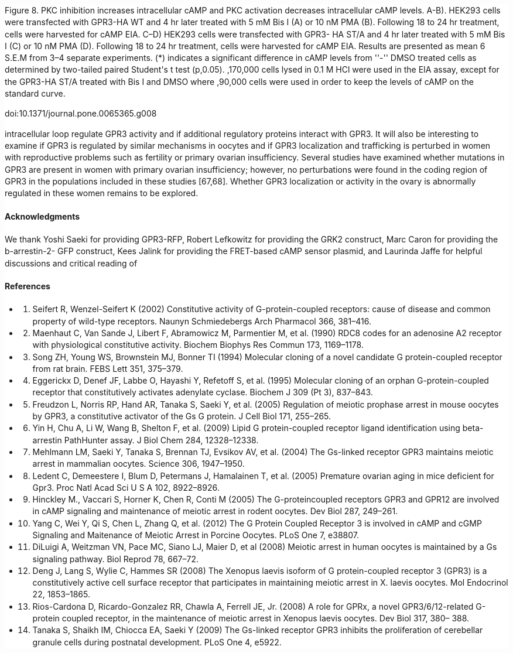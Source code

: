 Figure 8. PKC inhibition increases intracellular cAMP and PKC activation decreases intracellular cAMP levels. A-B). HEK293 cells were transfected with GPR3-HA WT and 4 hr later treated with 5 mM Bis I (A) or 10 nM PMA (B). Following 18 to 24 hr treatment, cells were harvested for cAMP EIA. C–D) HEK293 cells were transfected with GPR3- HA ST/A and 4 hr later treated with 5 mM Bis I (C) or 10 nM PMA (D). Following 18 to 24 hr treatment, cells were harvested for cAMP EIA. Results are presented as mean 6 S.E.M from 3–4 separate experiments. (\*) indicates a significant difference in cAMP levels from ''-'' DMSO treated cells as determined by two-tailed paired Student's t test (p,0.05). ,170,000 cells lysed in 0.1 M HCl were used in the EIA assay, except for the GPR3-HA ST/A treated with Bis I and DMSO where ,90,000 cells were used in order to keep the levels of cAMP on the standard curve.

doi:10.1371/journal.pone.0065365.g008

intracellular loop regulate GPR3 activity and if additional regulatory proteins interact with GPR3. It will also be interesting to examine if GPR3 is regulated by similar mechanisms in oocytes and if GPR3 localization and trafficking is perturbed in women with reproductive problems such as fertility or primary ovarian insufficiency. Several studies have examined whether mutations in GPR3 are present in women with primary ovarian insufficiency; however, no perturbations were found in the coding region of GPR3 in the populations included in these studies [67,68]. Whether GPR3 localization or activity in the ovary is abnormally regulated in these women remains to be explored.

#### Acknowledgments

We thank Yoshi Saeki for providing GPR3-RFP, Robert Lefkowitz for providing the GRK2 construct, Marc Caron for providing the b-arrestin-2- GFP construct, Kees Jalink for providing the FRET-based cAMP sensor plasmid, and Laurinda Jaffe for helpful discussions and critical reading of

#### References

- 1. Seifert R, Wenzel-Seifert K (2002) Constitutive activity of G-protein-coupled receptors: cause of disease and common property of wild-type receptors. Naunyn Schmiedebergs Arch Pharmacol 366, 381–416.
- 2. Maenhaut C, Van Sande J, Libert F, Abramowicz M, Parmentier M, et al. (1990) RDC8 codes for an adenosine A2 receptor with physiological constitutive activity. Biochem Biophys Res Commun 173, 1169–1178.
- 3. Song ZH, Young WS, Brownstein MJ, Bonner TI (1994) Molecular cloning of a novel candidate G protein-coupled receptor from rat brain. FEBS Lett 351, 375–379.
- 4. Eggerickx D, Denef JF, Labbe O, Hayashi Y, Refetoff S, et al. (1995) Molecular cloning of an orphan G-protein-coupled receptor that constitutively activates adenylate cyclase. Biochem J 309 (Pt 3), 837–843.
- 5. Freudzon L, Norris RP, Hand AR, Tanaka S, Saeki Y, et al. (2005) Regulation of meiotic prophase arrest in mouse oocytes by GPR3, a constitutive activator of the Gs G protein. J Cell Biol 171, 255–265.
- 6. Yin H, Chu A, Li W, Wang B, Shelton F, et al. (2009) Lipid G protein-coupled receptor ligand identification using beta-arrestin PathHunter assay. J Biol Chem 284, 12328–12338.
- 7. Mehlmann LM, Saeki Y, Tanaka S, Brennan TJ, Evsikov AV, et al. (2004) The Gs-linked receptor GPR3 maintains meiotic arrest in mammalian oocytes. Science 306, 1947–1950.
- 8. Ledent C, Demeestere I, Blum D, Petermans J, Hamalainen T, et al. (2005) Premature ovarian aging in mice deficient for Gpr3. Proc Natl Acad Sci U S A 102, 8922–8926.
- 9. Hinckley M., Vaccari S, Horner K, Chen R, Conti M (2005) The G-proteincoupled receptors GPR3 and GPR12 are involved in cAMP signaling and maintenance of meiotic arrest in rodent oocytes. Dev Biol 287, 249–261.
- 10. Yang C, Wei Y, Qi S, Chen L, Zhang Q, et al. (2012) The G Protein Coupled Receptor 3 is involved in cAMP and cGMP Signaling and Maitenance of Meiotic Arrest in Porcine Oocytes. PLoS One 7, e38807.
- 11. DiLuigi A, Weitzman VN, Pace MC, Siano LJ, Maier D, et al (2008) Meiotic arrest in human oocytes is maintained by a Gs signaling pathway. Biol Reprod 78, 667–72.
- 12. Deng J, Lang S, Wylie C, Hammes SR (2008) The Xenopus laevis isoform of G protein-coupled receptor 3 (GPR3) is a constitutively active cell surface receptor that participates in maintaining meiotic arrest in X. laevis oocytes. Mol Endocrinol 22, 1853–1865.
- 13. Rios-Cardona D, Ricardo-Gonzalez RR, Chawla A, Ferrell JE, Jr. (2008) A role for GPRx, a novel GPR3/6/12-related G-protein coupled receptor, in the maintenance of meiotic arrest in Xenopus laevis oocytes. Dev Biol 317, 380– 388.
- 14. Tanaka S, Shaikh IM, Chiocca EA, Saeki Y (2009) The Gs-linked receptor GPR3 inhibits the proliferation of cerebellar granule cells during postnatal development. PLoS One 4, e5922.